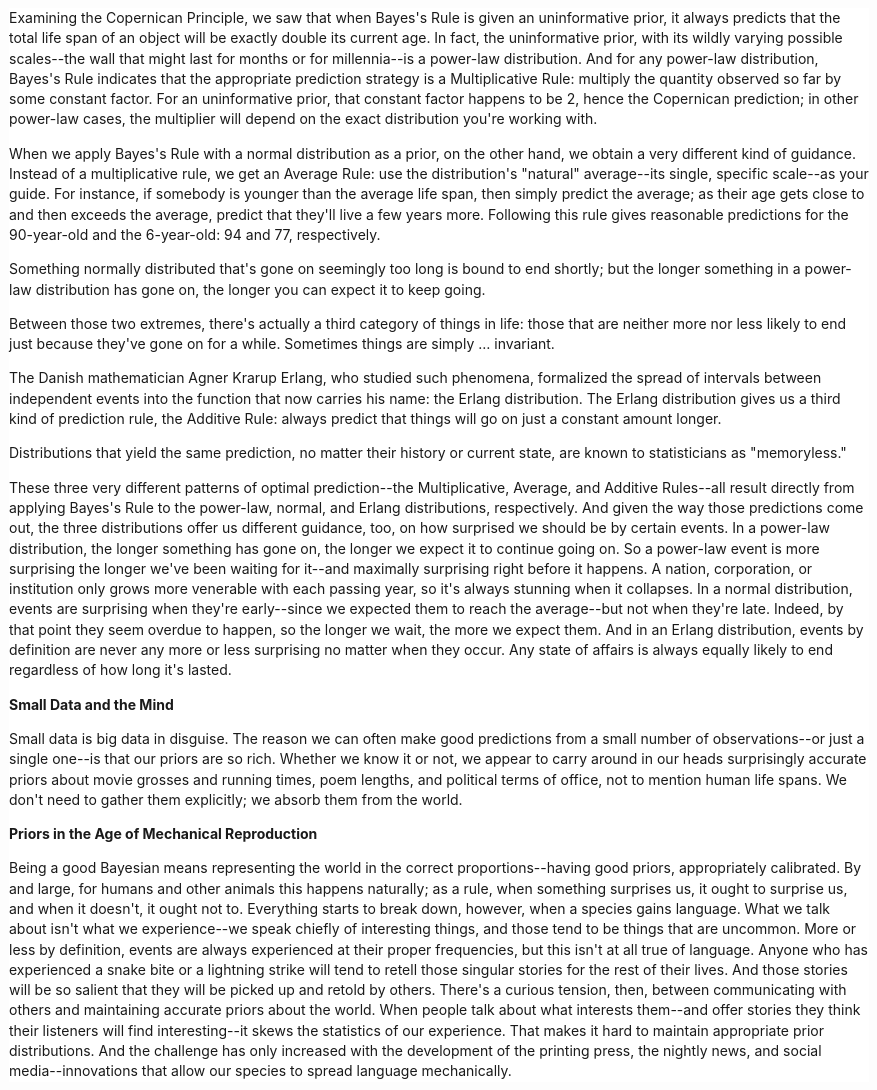Examining the Copernican Principle, we saw that when Bayes's Rule is given an uninformative prior, it always predicts that the total life span of an object will be exactly double its current age. In fact, the uninformative prior, with its wildly varying possible scales--the wall that might last for months or for millennia--is a power-law distribution. And for any power-law distribution, Bayes's Rule indicates that the appropriate prediction strategy is a Multiplicative Rule: multiply the quantity observed so far by some constant factor. For an uninformative prior, that constant factor happens to be 2, hence the Copernican prediction; in other power-law cases, the multiplier will depend on the exact distribution you're working with.

When we apply Bayes's Rule with a normal distribution as a prior, on the other hand, we obtain a very different kind of guidance. Instead of a multiplicative rule, we get an Average Rule: use the distribution's "natural" average--its single, specific scale--as your guide. For instance, if somebody is younger than the average life span, then simply predict the average; as their age gets close to and then exceeds the average, predict that they'll live a few years more. Following this rule gives reasonable predictions for the 90-year-old and the 6-year-old: 94 and 77, respectively.

Something normally distributed that's gone on seemingly too long is bound to end shortly; but the longer something in a power-law distribution has gone on, the longer you can expect it to keep going.

Between those two extremes, there's actually a third category of things in life: those that are neither more nor less likely to end just because they've gone on for a while. Sometimes things are simply … invariant.

The Danish mathematician Agner Krarup Erlang, who studied such phenomena, formalized the spread of intervals between independent events into the function that now carries his name: the Erlang distribution. The Erlang distribution gives us a third kind of prediction rule, the Additive Rule: always predict that things will go on just a constant amount longer.

Distributions that yield the same prediction, no matter their history or current state, are known to statisticians as "memoryless."

These three very different patterns of optimal prediction--the Multiplicative, Average, and Additive Rules--all result directly from applying Bayes's Rule to the power-law, normal, and Erlang distributions, respectively. And given the way those predictions come out, the three distributions offer us different guidance, too, on how surprised we should be by certain events. In a power-law distribution, the longer something has gone on, the longer we expect it to continue going on. So a power-law event is more surprising the longer we've been waiting for it--and maximally surprising right before it happens. A nation, corporation, or institution only grows more venerable with each passing year, so it's always stunning when it collapses. In a normal distribution, events are surprising when they're early--since we expected them to reach the average--but not when they're late. Indeed, by that point they seem overdue to happen, so the longer we wait, the more we expect them. And in an Erlang distribution, events by definition are never any more or less surprising no matter when they occur. Any state of affairs is always equally likely to end regardless of how long it's lasted.

**Small Data and the Mind**

Small data is big data in disguise. The reason we can often make good predictions from a small number of observations--or just a single one--is that our priors are so rich. Whether we know it or not, we appear to carry around in our heads surprisingly accurate priors about movie grosses and running times, poem lengths, and political terms of office, not to mention human life spans. We don't need to gather them explicitly; we absorb them from the world.

**Priors in the Age of Mechanical Reproduction**

Being a good Bayesian means representing the world in the correct proportions--having good priors, appropriately calibrated. By and large, for humans and other animals this happens naturally; as a rule, when something surprises us, it ought to surprise us, and when it doesn't, it ought not to. Everything starts to break down, however, when a species gains language. What we talk about isn't what we experience--we speak chiefly of interesting things, and those tend to be things that are uncommon. More or less by definition, events are always experienced at their proper frequencies, but this isn't at all true of language. Anyone who has experienced a snake bite or a lightning strike will tend to retell those singular stories for the rest of their lives. And those stories will be so salient that they will be picked up and retold by others. There's a curious tension, then, between communicating with others and maintaining accurate priors about the world. When people talk about what interests them--and offer stories they think their listeners will find interesting--it skews the statistics of our experience. That makes it hard to maintain appropriate prior distributions. And the challenge has only increased with the development of the printing press, the nightly news, and social media--innovations that allow our species to spread language mechanically.